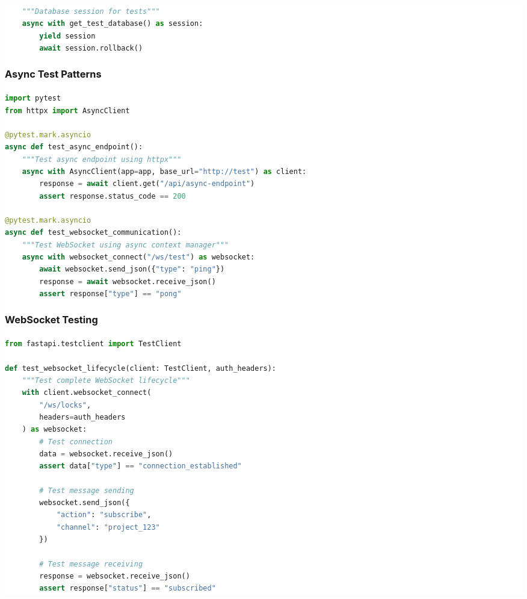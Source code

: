 ```python
    """Database session for tests"""
    async with get_test_database() as session:
        yield session
        await session.rollback()
```

### Async Test Patterns

```python
import pytest
from httpx import AsyncClient

@pytest.mark.asyncio
async def test_async_endpoint():
    """Test async endpoint using httpx"""
    async with AsyncClient(app=app, base_url="http://test") as client:
        response = await client.get("/api/async-endpoint")
        assert response.status_code == 200

@pytest.mark.asyncio
async def test_websocket_communication():
    """Test WebSocket using async context manager"""
    async with websocket_connect("/ws/test") as websocket:
        await websocket.send_json({"type": "ping"})
        response = await websocket.receive_json()
        assert response["type"] == "pong"
```

### WebSocket Testing

```python
from fastapi.testclient import TestClient

def test_websocket_lifecycle(client: TestClient, auth_headers):
    """Test complete WebSocket lifecycle"""
    with client.websocket_connect(
        "/ws/locks", 
        headers=auth_headers
    ) as websocket:
        # Test connection
        data = websocket.receive_json()
        assert data["type"] == "connection_established"
        
        # Test message sending
        websocket.send_json({
            "action": "subscribe",
            "channel": "project_123"
        })
        
        # Test message receiving
        response = websocket.receive_json()
        assert response["status"] == "subscribed"
```
